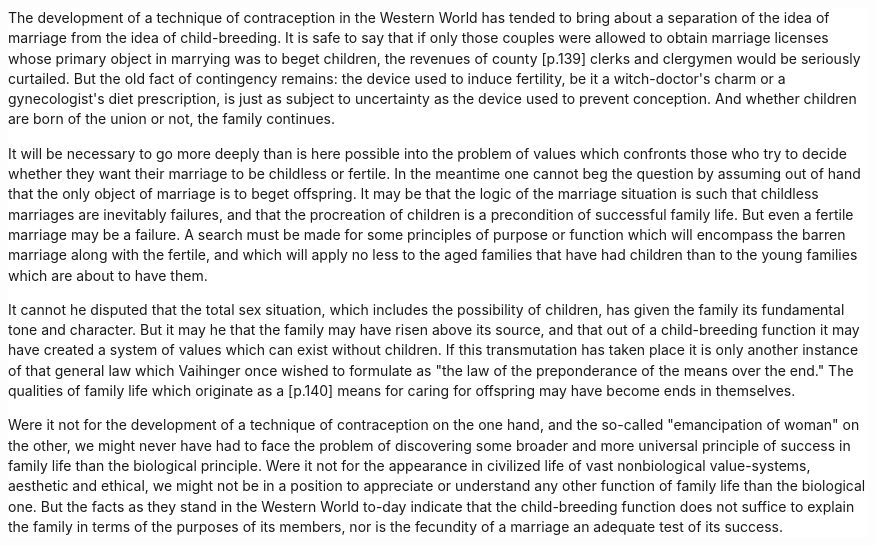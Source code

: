 The development of a technique of contraception in
the Western World has tended to bring about a separation
of the idea of marriage from the idea of child-breeding.
It is safe to say that if only those couples were allowed
to obtain marriage licenses whose primary object in
marrying was to beget children, the revenues of county \[p.139\] clerks and clergymen would be seriously curtailed. But
the old fact of contingency remains: the device used to
induce fertility, be it a witch-doctor's charm or a gynecologist's diet prescription, is just as subject to uncertainty as the device used to prevent conception. And
whether children are born of the union or not, the family
continues.

It will be necessary to go more deeply than is here possible into the problem of values which confronts those
who try to decide whether they want their marriage to be
childless or fertile. In the meantime one cannot beg the
question by assuming out of hand that the only object of
marriage is to beget offspring. It may be that the logic
of the marriage situation is such that childless marriages
are inevitably failures, and that the procreation of children is a precondition of successful family life. But even a
fertile marriage may be a failure. A search must be made
for some principles of purpose or function which will
encompass the barren marriage along with the fertile, and
which will apply no less to the aged families that have
had children than to the young families which are about
to have them.

It cannot he disputed that the total sex situation, which
includes the possibility of children, has given the family
its fundamental tone and character. But it may he that
the family may have risen above its source, and that out
of a child-breeding function it may have created a system
of values which can exist without children. If this transmutation has taken place it is only another instance of
that general law which Vaihinger once wished to formulate
as "the law of the preponderance of the means over the
end." The qualities of family life which originate as a \[p.140\] means for caring for offspring may have become ends in
themselves.

Were it not for the development of a technique of contraception on the one hand, and the so-called "emancipation of woman" on the other, we might never have had
to face the problem of discovering some broader and
more universal principle of success in family life than the
biological principle. Were it not for the appearance in
civilized life of vast nonbiological value-systems, aesthetic
and ethical, we might not be in a position to appreciate
or understand any other function of family life than the
biological one. But the facts as they stand in the Western
World to-day indicate that the child-breeding function
does not suffice to explain the family in terms of the purposes of its members, nor is the fecundity of a marriage
an adequate test of its success.
